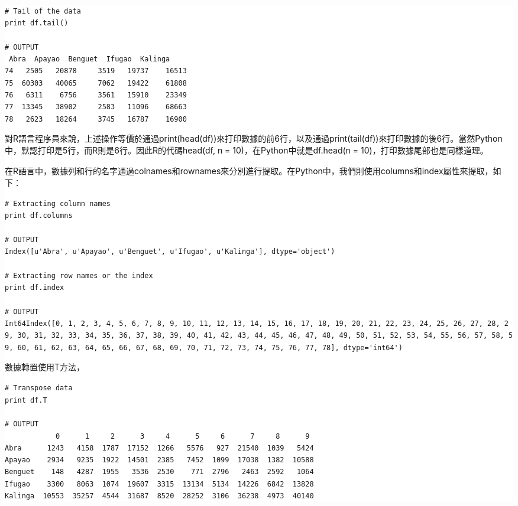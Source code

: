 	# Tail of the data
	print df.tail()
	 
	# OUTPUT
     Abra  Apayao  Benguet  Ifugao  Kalinga
	74   2505   20878     3519   19737    16513
	75  60303   40065     7062   19422    61808
	76   6311    6756     3561   15910    23349
	77  13345   38902     2583   11096    68663
	78   2623   18264     3745   16787    16900

對R語言程序員來說，上述操作等價於通過print(head(df))來打印數據的前6行，以及通過print(tail(df))來打印數據的後6行。當然Python中，默認打印是5行，而R則是6行。因此R的代碼head(df, n = 10)，在Python中就是df.head(n = 10)，打印數據尾部也是同樣道理。

在R語言中，數據列和行的名字通過colnames和rownames來分別進行提取。在Python中，我們則使用columns和index屬性來提取，如下：

	# Extracting column names
	print df.columns
	 
	# OUTPUT
	Index([u'Abra', u'Apayao', u'Benguet', u'Ifugao', u'Kalinga'], dtype='object')
	 
	# Extracting row names or the index
	print df.index
	 
	# OUTPUT
	Int64Index([0, 1, 2, 3, 4, 5, 6, 7, 8, 9, 10, 11, 12, 13, 14, 15, 16, 17, 18, 19, 20, 21, 22, 23, 24, 25, 26, 27, 28, 29, 30, 31, 32, 33, 34, 35, 36, 37, 38, 39, 40, 41, 42, 43, 44, 45, 46, 47, 48, 49, 50, 51, 52, 53, 54, 55, 56, 57, 58, 59, 60, 61, 62, 63, 64, 65, 66, 67, 68, 69, 70, 71, 72, 73, 74, 75, 76, 77, 78], dtype='int64')

數據轉置使用T方法，

	# Transpose data
	print df.T
	 
	# OUTPUT
	            0      1     2      3     4      5     6      7     8      9  
	Abra      1243   4158  1787  17152  1266   5576   927  21540  1039   5424  
	Apayao    2934   9235  1922  14501  2385   7452  1099  17038  1382  10588  
	Benguet    148   4287  1955   3536  2530    771  2796   2463  2592   1064  
	Ifugao    3300   8063  1074  19607  3315  13134  5134  14226  6842  13828  
	Kalinga  10553  35257  4544  31687  8520  28252  3106  36238  4973  40140  
	 